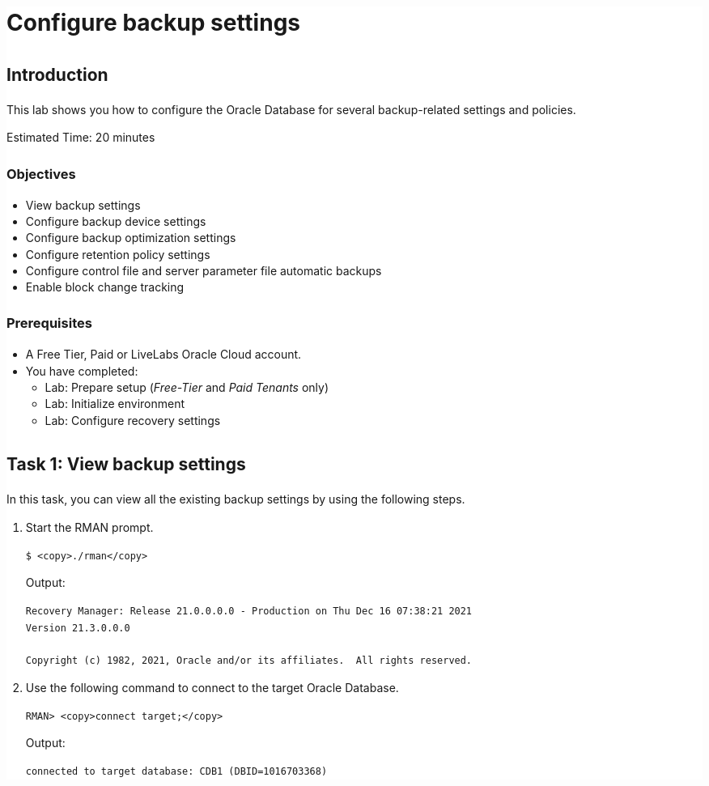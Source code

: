 # Configure backup settings

## Introduction

This lab shows you how to configure the Oracle Database for several backup-related settings and policies.

Estimated Time: 20 minutes

### Objectives

- View backup settings
- Configure backup device settings
- Configure backup optimization settings
- Configure retention policy settings
- Configure control file and server parameter file automatic backups
- Enable block change tracking

### Prerequisites

- A Free Tier, Paid or LiveLabs Oracle Cloud account.
- You have completed:
    - Lab: Prepare setup (_Free-Tier_ and _Paid Tenants_ only)
    - Lab: Initialize environment
    - Lab: Configure recovery settings


## Task 1: View backup settings
In this task, you can view all the existing backup settings by using the following steps.

1. Start the RMAN prompt.

    ```
    $ <copy>./rman</copy>
    ```

    Output:
    ```
    Recovery Manager: Release 21.0.0.0.0 - Production on Thu Dec 16 07:38:21 2021
    Version 21.3.0.0.0

    Copyright (c) 1982, 2021, Oracle and/or its affiliates.  All rights reserved.
    ```

2. Use the following command to connect to the target Oracle Database.

    ```
    RMAN> <copy>connect target;</copy>
    ```

    Output:
    ```
    connected to target database: CDB1 (DBID=1016703368)
    ```
